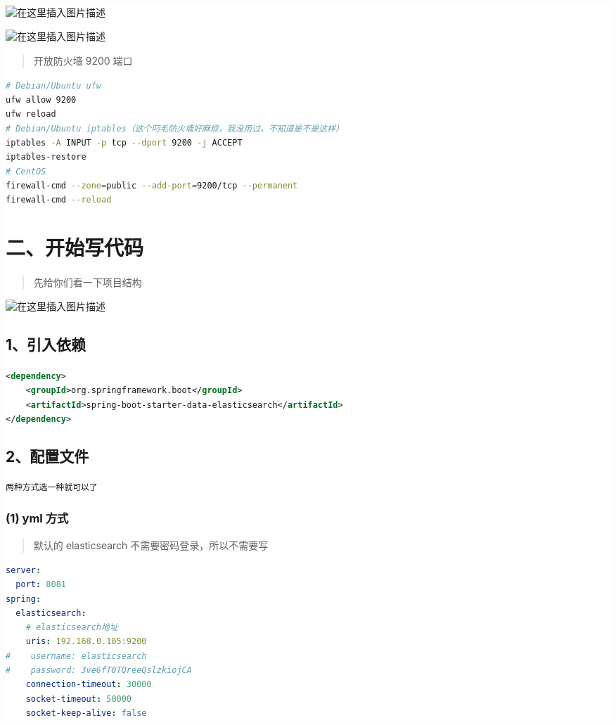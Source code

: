 ![在这里插入图片描述](https://img-blog.csdnimg.cn/27afbe9e882f4c6fa7f762513a23ae49.png)


![在这里插入图片描述](https://img-blog.csdnimg.cn/d50e6c08ce8c4e62b5ea12c32925cb7b.png)
> 开放防火墙 9200 端口

```bash
# Debian/Ubuntu ufw
ufw allow 9200
ufw reload
# Debian/Ubuntu iptables（这个叼毛防火墙好麻烦，我没用过，不知道是不是这样）
iptables -A INPUT -p tcp --dport 9200 -j ACCEPT
iptables-restore
# CentOS
firewall-cmd --zone=public --add-port=9200/tcp --permanent
firewall-cmd --reload
```


# 二、开始写代码

> 先给你们看一下项目结构

![在这里插入图片描述](https://img-blog.csdnimg.cn/6e88ddbcd6454373a95addd1182643f3.png)


## 1、引入依赖

```xml
<dependency>
    <groupId>org.springframework.boot</groupId>
    <artifactId>spring-boot-starter-data-elasticsearch</artifactId>
</dependency>
```
## 2、配置文件
`两种方式选一种就可以了`

### (1) yml 方式
> 默认的 elasticsearch 不需要密码登录，所以不需要写

```yaml
server:
  port: 8081
spring:
  elasticsearch:
  	# elasticsearch地址
    uris: 192.168.0.105:9200
#    username: elasticsearch
#    password: 3ve6fT0TQreeQslzkiojCA
    connection-timeout: 30000
    socket-timeout: 50000
    socket-keep-alive: false
```
